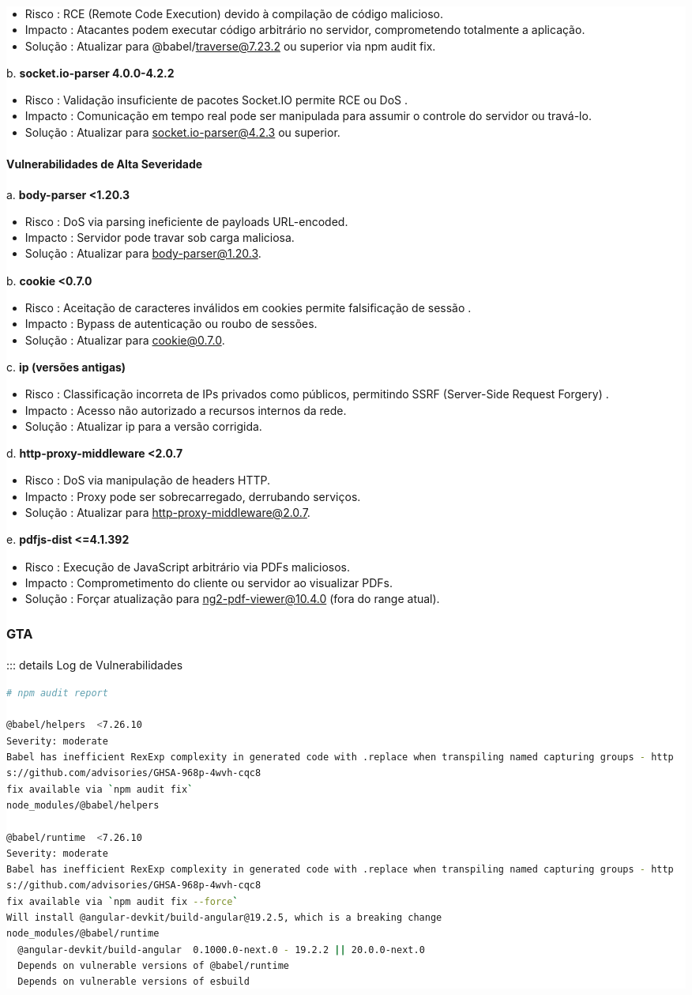 - Risco : RCE (Remote Code Execution) devido à compilação de código malicioso.
- Impacto : Atacantes podem executar código arbitrário no servidor,
  comprometendo totalmente a aplicação.
- Solução : Atualizar para @babel/traverse@7.23.2 ou superior via npm audit fix.

b. **socket.io-parser 4.0.0-4.2.2**

- Risco : Validação insuficiente de pacotes Socket.IO permite RCE ou DoS .
- Impacto : Comunicação em tempo real pode ser manipulada para assumir o
  controle do servidor ou travá-lo.
- Solução : Atualizar para socket.io-parser@4.2.3 ou superior.

#### Vulnerabilidades de Alta Severidade

a. **body-parser <1.20.3**

- Risco : DoS via parsing ineficiente de payloads URL-encoded.
- Impacto : Servidor pode travar sob carga maliciosa.
- Solução : Atualizar para body-parser@1.20.3.

b. **cookie <0.7.0**

- Risco : Aceitação de caracteres inválidos em cookies permite falsificação de
  sessão .
- Impacto : Bypass de autenticação ou roubo de sessões.
- Solução : Atualizar para cookie@0.7.0.

c. **ip (versões antigas)**

- Risco : Classificação incorreta de IPs privados como públicos, permitindo SSRF
  (Server-Side Request Forgery) .
- Impacto : Acesso não autorizado a recursos internos da rede.
- Solução : Atualizar ip para a versão corrigida.

d. **http-proxy-middleware <2.0.7**

- Risco : DoS via manipulação de headers HTTP.
- Impacto : Proxy pode ser sobrecarregado, derrubando serviços.
- Solução : Atualizar para http-proxy-middleware@2.0.7.

e. **pdfjs-dist <=4.1.392**

- Risco : Execução de JavaScript arbitrário via PDFs maliciosos.
- Impacto : Comprometimento do cliente ou servidor ao visualizar PDFs.
- Solução : Forçar atualização para ng2-pdf-viewer@10.4.0 (fora do range atual).

### GTA

::: details Log de Vulnerabilidades

```bash
# npm audit report

@babel/helpers  <7.26.10
Severity: moderate
Babel has inefficient RexExp complexity in generated code with .replace when transpiling named capturing groups - https://github.com/advisories/GHSA-968p-4wvh-cqc8
fix available via `npm audit fix`
node_modules/@babel/helpers

@babel/runtime  <7.26.10
Severity: moderate
Babel has inefficient RexExp complexity in generated code with .replace when transpiling named capturing groups - https://github.com/advisories/GHSA-968p-4wvh-cqc8
fix available via `npm audit fix --force`
Will install @angular-devkit/build-angular@19.2.5, which is a breaking change
node_modules/@babel/runtime
  @angular-devkit/build-angular  0.1000.0-next.0 - 19.2.2 || 20.0.0-next.0
  Depends on vulnerable versions of @babel/runtime
  Depends on vulnerable versions of esbuild
```